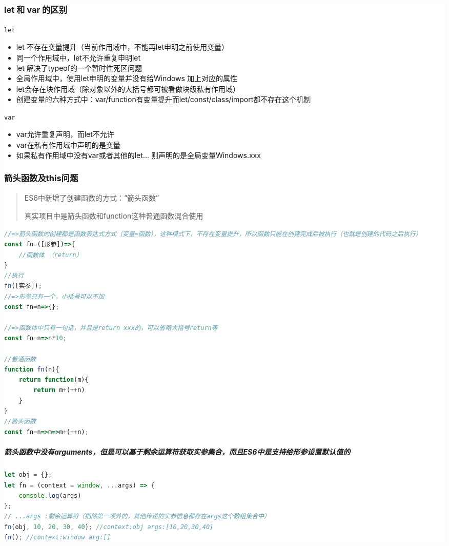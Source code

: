 ### let 和 var 的区别

`let`

+ let 不存在变量提升（当前作用域中，不能再let申明之前使用变量）
+ 同一个作用域中，let不允许重复申明let 
+ let 解决了typeof的一个暂时性死区问题
+ 全局作用域中，使用let申明的变量并没有给Windows 加上对应的属性
+ let会存在块作用域（除对象以外的大括号都可被看做块级私有作用域）
+ 创建变量的六种方式中：var/function有变量提升而let/const/class/import都不存在这个机制

`var`

+ var允许重复声明，而let不允许
+ var在私有作用域中声明的是变量
+ 如果私有作用域中没有var或者其他的let... 则声明的是全局变量Windows.xxx

###  箭头函数及this问题

> ES6中新增了创建函数的方式：“箭头函数”
>
> 真实项目中是箭头函数和function这种普通函数混合使用

```javascript
//=>箭头函数的创建都是函数表达式方式（变量=函数），这种模式下，不存在变量提升，所以函数只能在创建完成后被执行（也就是创建的代码之后执行）
const fn=([形参])=>{
    //函数体 （return）
}
//执行
fn([实参]);
//=>形参只有一个，小括号可以不加
const fn=n=>{};

//=>函数体中只有一句话，并且是return xxx的，可以省略大括号return等
const fn=n=>n*10;

//普通函数
function fn(n){
    return function(m){
        return m+(++n)
    }
}
//箭头函数
const fn=n=>m=>m+(++n);
```

##### 箭头函数中没有arguments，但是可以基于剩余运算符获取实参集合，而且ES6中是支持给形参设置默认值的

```javascript
let obj = {};
let fn = (context = window, ...args) => {
    console.log(args)
};
// ...args :剩余运算符（把除第一项外的，其他传递的实参信息都存在args这个数组集合中）
fn(obj, 10, 20, 30, 40); //context:obj args:[10,20,30,40]
fn(); //context:window arg:[]
```
